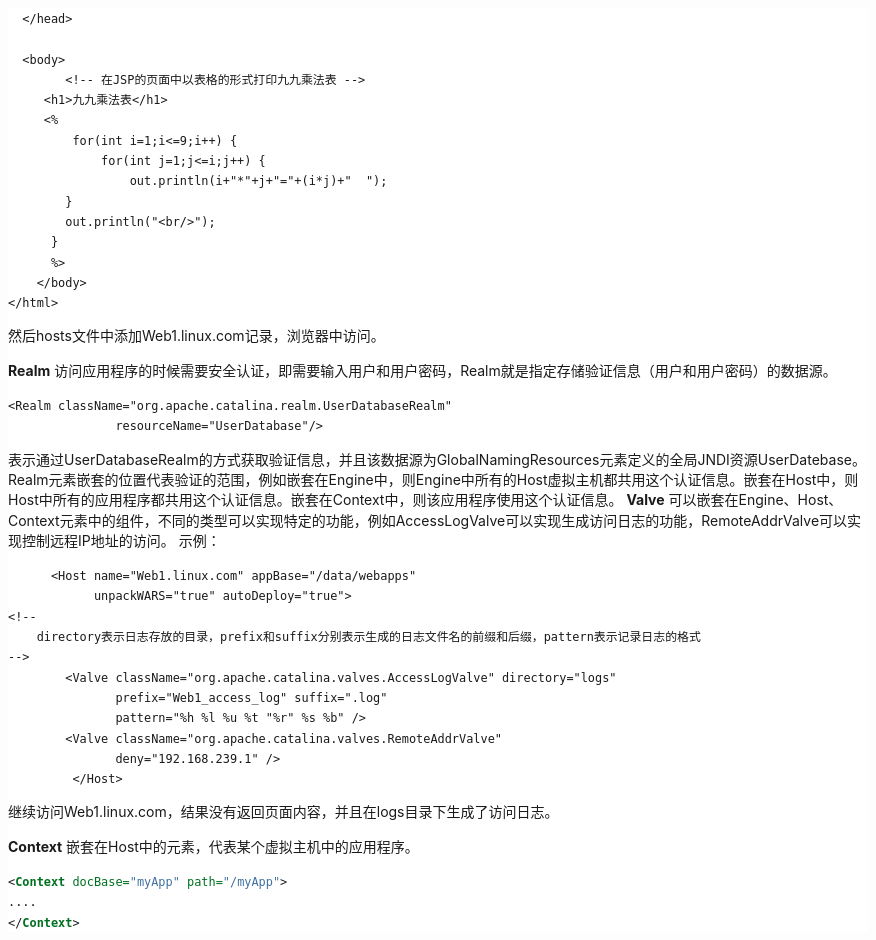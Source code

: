 ```shell
  </head>

  <body>
        <!-- 在JSP的页面中以表格的形式打印九九乘法表 -->
     <h1>九九乘法表</h1>
     <%
         for(int i=1;i<=9;i++) {
             for(int j=1;j<=i;j++) {
                 out.println(i+"*"+j+"="+(i*j)+"  ");
        }
        out.println("<br/>");
      }
      %>
    </body>
</html>
```

然后hosts文件中添加Web1.linux.com记录，浏览器中访问。

**Realm**
访问应用程序的时候需要安全认证，即需要输入用户和用户密码，Realm就是指定存储验证信息（用户和用户密码）的数据源。

```
<Realm className="org.apache.catalina.realm.UserDatabaseRealm"
               resourceName="UserDatabase"/>
```

表示通过UserDatabaseRealm的方式获取验证信息，并且该数据源为GlobalNamingResources元素定义的全局JNDI资源UserDatebase。Realm元素嵌套的位置代表验证的范围，例如嵌套在Engine中，则Engine中所有的Host虚拟主机都共用这个认证信息。嵌套在Host中，则Host中所有的应用程序都共用这个认证信息。嵌套在Context中，则该应用程序使用这个认证信息。
**Valve**
可以嵌套在Engine、Host、Context元素中的组件，不同的类型可以实现特定的功能，例如AccessLogValve可以实现生成访问日志的功能，RemoteAddrValve可以实现控制远程IP地址的访问。
示例：

```
      <Host name="Web1.linux.com" appBase="/data/webapps"
            unpackWARS="true" autoDeploy="true">
<!--
    directory表示日志存放的目录，prefix和suffix分别表示生成的日志文件名的前缀和后缀，pattern表示记录日志的格式
-->
        <Valve className="org.apache.catalina.valves.AccessLogValve" directory="logs"
               prefix="Web1_access_log" suffix=".log"
               pattern="%h %l %u %t "%r" %s %b" />
        <Valve className="org.apache.catalina.valves.RemoteAddrValve" 
               deny="192.168.239.1" />
         </Host>
```

继续访问Web1.linux.com，结果没有返回页面内容，并且在logs目录下生成了访问日志。

**Context**
嵌套在Host中的元素，代表某个虚拟主机中的应用程序。

```xml
<Context docBase="myApp" path="/myApp">
....
</Context>
```
